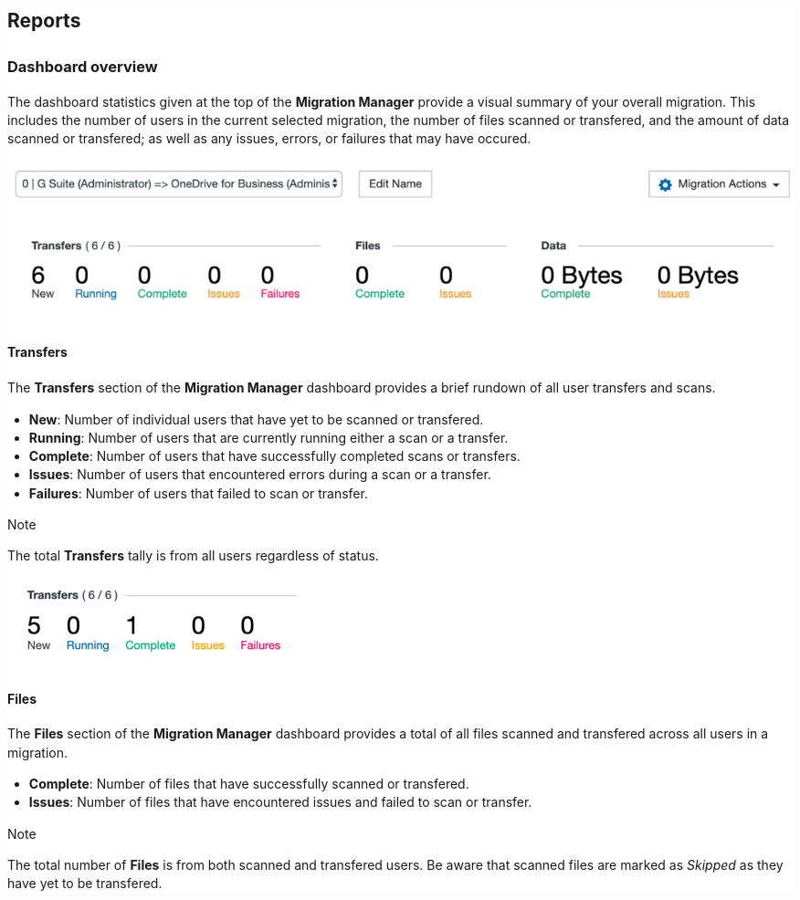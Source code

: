 ## Reports

### Dashboard overview

The dashboard statistics given at the top of the **Migration Manager** provide a visual summary of your overall migration. This includes the number of users in the current selected migration, the number of files scanned or transfered, and the amount of data scanned or transfered; as well as any issues, errors, or failures that may have occured.

![migration manager dash](media/migration-manager-dash.png)

#### Transfers

The **Transfers** section of the **Migration Manager** dashboard provides a brief rundown of all user transfers and scans.

- **New**: Number of individual users that have yet to be scanned or transfered.
- **Running**: Number of users that are currently running either a scan or a transfer.
- **Complete**: Number of users that have successfully completed scans or transfers.
- **Issues**: Number of users that encountered errors during a scan or a transfer.
- **Failures**: Number of users that failed to scan or transfer.

>[!Note]
>The total **Transfers** tally is from all users regardless of status.

![migration manager transfers](media/migration-manager-transfers.png)

#### Files

The **Files** section of the **Migration Manager** dashboard provides a total of all files scanned and transfered across all users in a migration.

- **Complete**: Number of files that have successfully scanned or transfered.
- **Issues**: Number of files that have encountered issues and failed to scan or transfer.

>[!Note]
>The total number of **Files** is from both scanned and transfered users. Be aware that scanned files are marked as *Skipped* as they have yet to be transfered.
